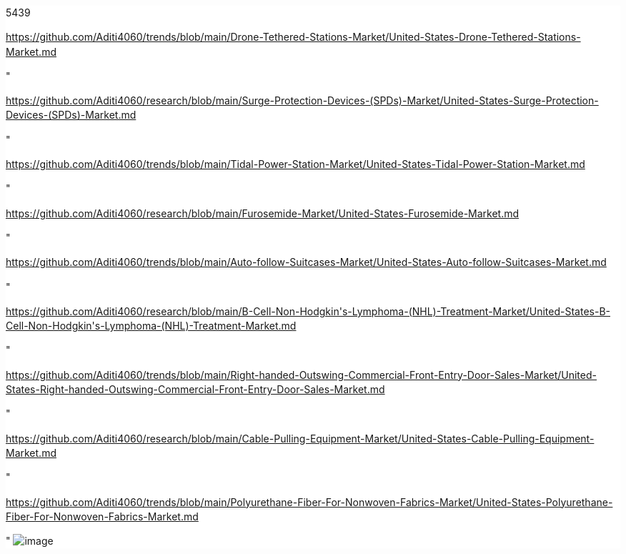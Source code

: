 5439</p><p><a href="https://github.com/Aditi4060/trends/blob/main/Drone-Tethered-Stations-Market/United-States-Drone-Tethered-Stations-Market.md">https://github.com/Aditi4060/trends/blob/main/Drone-Tethered-Stations-Market/United-States-Drone-Tethered-Stations-Market.md</a></p>"<p><a href="https://github.com/Aditi4060/research/blob/main/Surge-Protection-Devices-(SPDs)-Market/United-States-Surge-Protection-Devices-(SPDs)-Market.md">https://github.com/Aditi4060/research/blob/main/Surge-Protection-Devices-(SPDs)-Market/United-States-Surge-Protection-Devices-(SPDs)-Market.md</a></p>"<p><a href="https://github.com/Aditi4060/trends/blob/main/Tidal-Power-Station-Market/United-States-Tidal-Power-Station-Market.md">https://github.com/Aditi4060/trends/blob/main/Tidal-Power-Station-Market/United-States-Tidal-Power-Station-Market.md</a></p>"<p><a href="https://github.com/Aditi4060/research/blob/main/Furosemide-Market/United-States-Furosemide-Market.md">https://github.com/Aditi4060/research/blob/main/Furosemide-Market/United-States-Furosemide-Market.md</a></p>"<p><a href="https://github.com/Aditi4060/trends/blob/main/Auto-follow-Suitcases-Market/United-States-Auto-follow-Suitcases-Market.md">https://github.com/Aditi4060/trends/blob/main/Auto-follow-Suitcases-Market/United-States-Auto-follow-Suitcases-Market.md</a></p>"<p><a href="https://github.com/Aditi4060/research/blob/main/B-Cell-Non-Hodgkin's-Lymphoma-(NHL)-Treatment-Market/United-States-B-Cell-Non-Hodgkin's-Lymphoma-(NHL)-Treatment-Market.md">https://github.com/Aditi4060/research/blob/main/B-Cell-Non-Hodgkin's-Lymphoma-(NHL)-Treatment-Market/United-States-B-Cell-Non-Hodgkin's-Lymphoma-(NHL)-Treatment-Market.md</a></p>"<p><a href="https://github.com/Aditi4060/trends/blob/main/Right-handed-Outswing-Commercial-Front-Entry-Door-Sales-Market/United-States-Right-handed-Outswing-Commercial-Front-Entry-Door-Sales-Market.md">https://github.com/Aditi4060/trends/blob/main/Right-handed-Outswing-Commercial-Front-Entry-Door-Sales-Market/United-States-Right-handed-Outswing-Commercial-Front-Entry-Door-Sales-Market.md</a></p>"<p><a href="https://github.com/Aditi4060/research/blob/main/Cable-Pulling-Equipment-Market/United-States-Cable-Pulling-Equipment-Market.md">https://github.com/Aditi4060/research/blob/main/Cable-Pulling-Equipment-Market/United-States-Cable-Pulling-Equipment-Market.md</a></p>"<p><a href="https://github.com/Aditi4060/trends/blob/main/Polyurethane-Fiber-For-Nonwoven-Fabrics-Market/United-States-Polyurethane-Fiber-For-Nonwoven-Fabrics-Market.md">https://github.com/Aditi4060/trends/blob/main/Polyurethane-Fiber-For-Nonwoven-Fabrics-Market/United-States-Polyurethane-Fiber-For-Nonwoven-Fabrics-Market.md</a></p>"
![image](https://github.com/user-attachments/assets/ed506b00-e4a7-47bf-9678-62f5f25b06a9)
